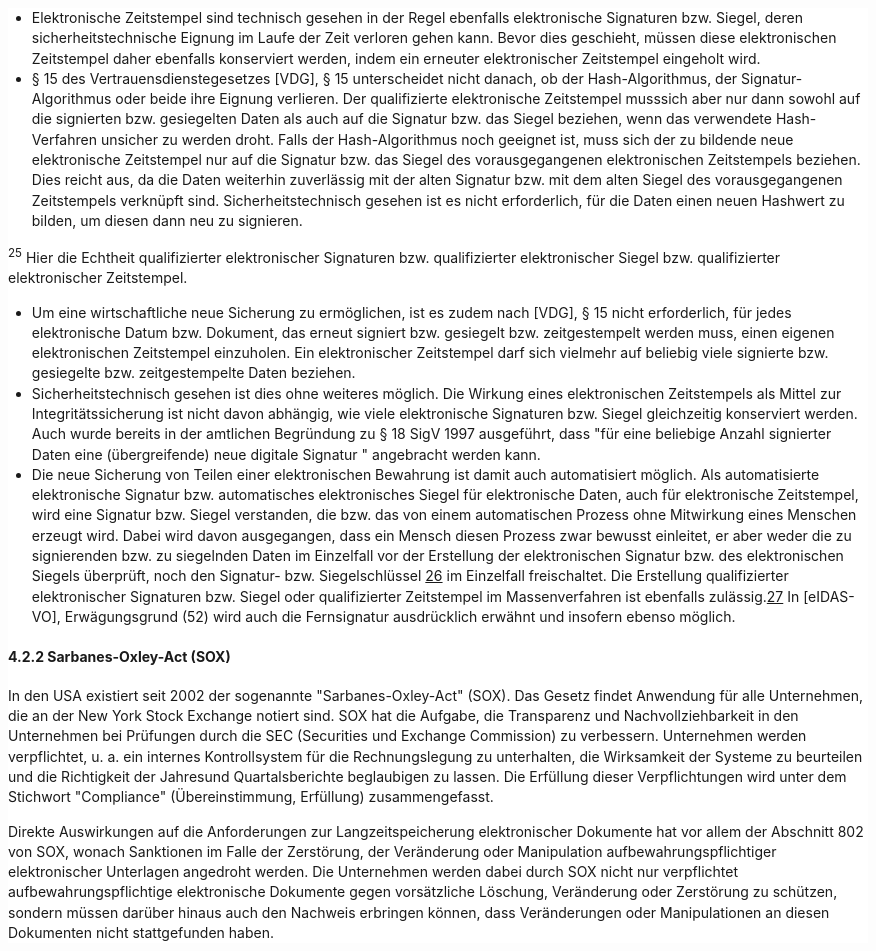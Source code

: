 - Elektronische Zeitstempel sind technisch gesehen in der Regel ebenfalls elektronische Signaturen bzw. Siegel, deren sicherheitstechnische Eignung im Laufe der Zeit verloren gehen kann. Bevor dies geschieht, müssen diese elektronischen Zeitstempel daher ebenfalls konserviert werden, indem ein erneuter elektronischer Zeitstempel eingeholt wird.
- § 15 des Vertrauensdienstegesetzes [VDG], § 15 unterscheidet nicht danach, ob der Hash-Algorithmus, der Signatur-Algorithmus oder beide ihre Eignung verlieren. Der qualifizierte elektronische Zeitstempel musssich aber nur dann sowohl auf die signierten bzw. gesiegelten Daten als auch auf die Signatur bzw. das Siegel beziehen, wenn das verwendete Hash-Verfahren unsicher zu werden droht. Falls der Hash-Algorithmus noch geeignet ist, muss sich der zu bildende neue elektronische Zeitstempel nur auf die Signatur bzw. das Siegel des vorausgegangenen elektronischen Zeitstempels beziehen. Dies reicht aus, da die Daten weiterhin zuverlässig mit der alten Signatur bzw. mit dem alten Siegel des vorausgegangenen Zeitstempels verknüpft sind. Sicherheitstechnisch gesehen ist es nicht erforderlich, für die Daten einen neuen Hashwert zu bilden, um diesen dann neu zu signieren.

<span id="page-27-0"></span><sup>25</sup> Hier die Echtheit qualifizierter elektronischer Signaturen bzw. qualifizierter elektronischer Siegel bzw. qualifizierter elektronischer Zeitstempel.

- Um eine wirtschaftliche neue Sicherung zu ermöglichen, ist es zudem nach [VDG], § 15 nicht erforderlich, für jedes elektronische Datum bzw. Dokument, das erneut signiert bzw. gesiegelt bzw. zeitgestempelt werden muss, einen eigenen elektronischen Zeitstempel einzuholen. Ein elektronischer Zeitstempel darf sich vielmehr auf beliebig viele signierte bzw. gesiegelte bzw. zeitgestempelte Daten beziehen.
- Sicherheitstechnisch gesehen ist dies ohne weiteres möglich. Die Wirkung eines elektronischen Zeitstempels als Mittel zur Integritätssicherung ist nicht davon abhängig, wie viele elektronische Signaturen bzw. Siegel gleichzeitig konserviert werden. Auch wurde bereits in der amtlichen Begründung zu § 18 SigV 1997 ausgeführt, dass "für eine beliebige Anzahl signierter Daten eine (übergreifende) neue digitale Signatur " angebracht werden kann.
- Die neue Sicherung von Teilen einer elektronischen Bewahrung ist damit auch automatisiert möglich. Als automatisierte elektronische Signatur bzw. automatisches elektronisches Siegel für elektronische Daten, auch für elektronische Zeitstempel, wird eine Signatur bzw. Siegel verstanden, die bzw. das von einem automatischen Prozess ohne Mitwirkung eines Menschen erzeugt wird. Dabei wird davon ausgegangen, dass ein Mensch diesen Prozess zwar bewusst einleitet, er aber weder die zu signierenden bzw. zu siegelnden Daten im Einzelfall vor der Erstellung der elektronischen Signatur bzw. des elektronischen Siegels überprüft, noch den Signatur- bzw. Siegelschlüssel [26](#page-28-2) im Einzelfall freischaltet. Die Erstellung qualifizierter elektronischer Signaturen bzw. Siegel oder qualifizierter Zeitstempel im Massenverfahren ist ebenfalls zulässig.[27](#page-28-3) In [eIDAS-VO], Erwägungsgrund (52) wird auch die Fernsignatur ausdrücklich erwähnt und insofern ebenso möglich.

#### <span id="page-28-0"></span>4.2.2 Sarbanes-Oxley-Act (SOX)

In den USA existiert seit 2002 der sogenannte "Sarbanes-Oxley-Act" (SOX). Das Gesetz findet Anwendung für alle Unternehmen, die an der New York Stock Exchange notiert sind. SOX hat die Aufgabe, die Transparenz und Nachvollziehbarkeit in den Unternehmen bei Prüfungen durch die SEC (Securities und Exchange Commission) zu verbessern. Unternehmen werden verpflichtet, u. a. ein internes Kontrollsystem für die Rechnungslegung zu unterhalten, die Wirksamkeit der Systeme zu beurteilen und die Richtigkeit der Jahresund Quartalsberichte beglaubigen zu lassen. Die Erfüllung dieser Verpflichtungen wird unter dem Stichwort "Compliance" (Übereinstimmung, Erfüllung) zusammengefasst.

Direkte Auswirkungen auf die Anforderungen zur Langzeitspeicherung elektronischer Dokumente hat vor allem der Abschnitt 802 von SOX, wonach Sanktionen im Falle der Zerstörung, der Veränderung oder Manipulation aufbewahrungspflichtiger elektronischer Unterlagen angedroht werden. Die Unternehmen werden dabei durch SOX nicht nur verpflichtet aufbewahrungspflichtige elektronische Dokumente gegen vorsätzliche Löschung, Veränderung oder Zerstörung zu schützen, sondern müssen darüber hinaus auch den Nachweis erbringen können, dass Veränderungen oder Manipulationen an diesen Dokumenten nicht stattgefunden haben.
